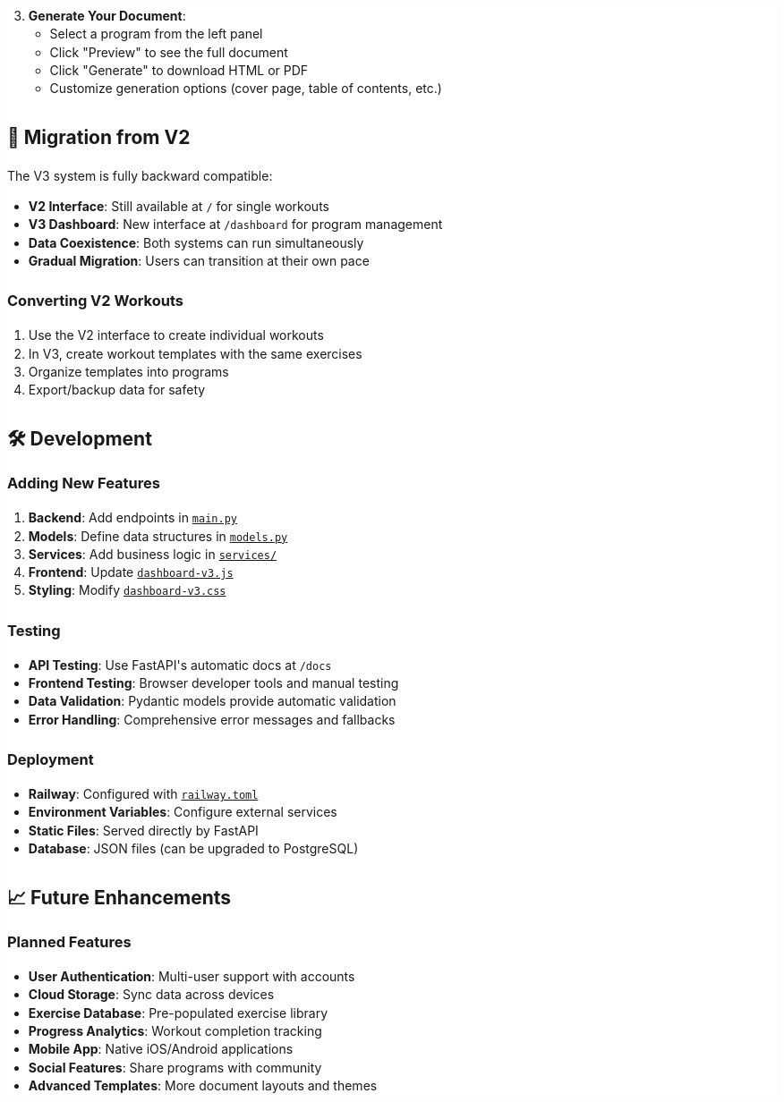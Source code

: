 3. **Generate Your Document**:
   - Select a program from the left panel
   - Click "Preview" to see the full document
   - Click "Generate" to download HTML or PDF
   - Customize generation options (cover page, table of contents, etc.)

## 🔄 Migration from V2

The V3 system is fully backward compatible:
- **V2 Interface**: Still available at `/` for single workouts
- **V3 Dashboard**: New interface at `/dashboard` for program management
- **Data Coexistence**: Both systems can run simultaneously
- **Gradual Migration**: Users can transition at their own pace

### Converting V2 Workouts
1. Use the V2 interface to create individual workouts
2. In V3, create workout templates with the same exercises
3. Organize templates into programs
4. Export/backup data for safety

## 🛠️ Development

### Adding New Features
1. **Backend**: Add endpoints in [`main.py`](backend/main.py)
2. **Models**: Define data structures in [`models.py`](backend/models.py)
3. **Services**: Add business logic in [`services/`](backend/services/)
4. **Frontend**: Update [`dashboard-v3.js`](frontend/js/dashboard-v3.js)
5. **Styling**: Modify [`dashboard-v3.css`](frontend/css/dashboard-v3.css)

### Testing
- **API Testing**: Use FastAPI's automatic docs at `/docs`
- **Frontend Testing**: Browser developer tools and manual testing
- **Data Validation**: Pydantic models provide automatic validation
- **Error Handling**: Comprehensive error messages and fallbacks

### Deployment
- **Railway**: Configured with [`railway.toml`](railway.toml)
- **Environment Variables**: Configure external services
- **Static Files**: Served directly by FastAPI
- **Database**: JSON files (can be upgraded to PostgreSQL)

## 📈 Future Enhancements

### Planned Features
- **User Authentication**: Multi-user support with accounts
- **Cloud Storage**: Sync data across devices
- **Exercise Database**: Pre-populated exercise library
- **Progress Analytics**: Workout completion tracking
- **Mobile App**: Native iOS/Android applications
- **Social Features**: Share programs with community
- **Advanced Templates**: More document layouts and themes

